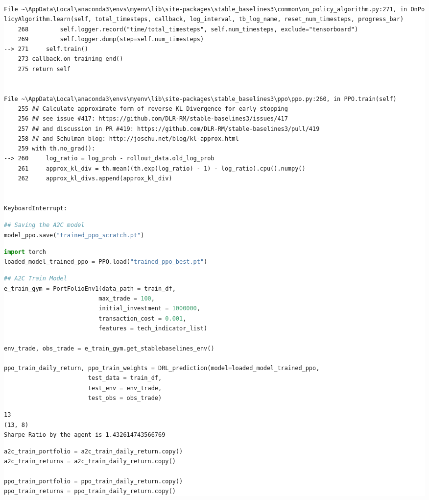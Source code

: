 
    File ~\AppData\Local\anaconda3\envs\myenv\lib\site-packages\stable_baselines3\common\on_policy_algorithm.py:271, in OnPolicyAlgorithm.learn(self, total_timesteps, callback, log_interval, tb_log_name, reset_num_timesteps, progress_bar)
        268         self.logger.record("time/total_timesteps", self.num_timesteps, exclude="tensorboard")
        269         self.logger.dump(step=self.num_timesteps)
    --> 271     self.train()
        273 callback.on_training_end()
        275 return self


    File ~\AppData\Local\anaconda3\envs\myenv\lib\site-packages\stable_baselines3\ppo\ppo.py:260, in PPO.train(self)
        255 ## Calculate approximate form of reverse KL Divergence for early stopping
        256 ## see issue #417: https://github.com/DLR-RM/stable-baselines3/issues/417
        257 ## and discussion in PR #419: https://github.com/DLR-RM/stable-baselines3/pull/419
        258 ## and Schulman blog: http://joschu.net/blog/kl-approx.html
        259 with th.no_grad():
    --> 260     log_ratio = log_prob - rollout_data.old_log_prob
        261     approx_kl_div = th.mean((th.exp(log_ratio) - 1) - log_ratio).cpu().numpy()
        262     approx_kl_divs.append(approx_kl_div)


    KeyboardInterrupt:

```python
## Saving the A2C model
model_ppo.save("trained_ppo_scratch.pt")
```

```python
import torch
loaded_model_trained_ppo = PPO.load("trained_ppo_best.pt")
```

```python
## A2C Train Model
e_train_gym = PortFolioEnv1(data_path = train_df,
                           max_trade = 100,
                           initial_investment = 1000000,
                           transaction_cost = 0.001,
                           features = tech_indicator_list)

env_trade, obs_trade = e_train_gym.get_stablebaselines_env()

ppo_train_daily_return, ppo_train_weights = DRL_prediction(model=loaded_model_trained_ppo,
                        test_data = train_df,
                        test_env = env_trade,
                        test_obs = obs_trade)
```

    13
    (13, 8)
    Sharpe Ratio by the agent is 1.432614743566769

```python
a2c_train_portfolio = a2c_train_daily_return.copy()
a2c_train_returns = a2c_train_daily_return.copy()

ppo_train_portfolio = ppo_train_daily_return.copy()
ppo_train_returns = ppo_train_daily_return.copy()
```
